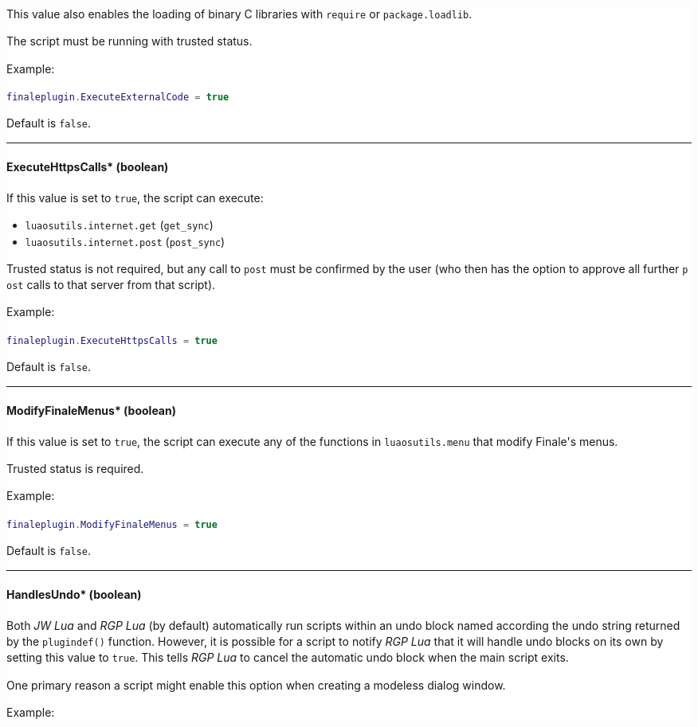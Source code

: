 This value also enables the loading of binary C libraries with `require` or `package.loadlib`.

The script must be running with trusted status.

Example:

```lua
finaleplugin.ExecuteExternalCode = true
```

Default is `false`.

---

#### ExecuteHttpsCalls\* (boolean)

If this value is set to `true`, the script can execute:

- `luaosutils.internet.get` (`get_sync`)
- `luaosutils.internet.post` (`post_sync`)

Trusted status is not required, but any call to `post` must be confirmed by the user (who then has the option to approve all further `post` calls to that server from that script).

Example:

```lua
finaleplugin.ExecuteHttpsCalls = true
```

Default is `false`.

---

#### ModifyFinaleMenus\* (boolean)

If this value is set to `true`, the script can execute any of the functions in `luaosutils.menu` that modify Finale's menus.

Trusted status is required.

Example:

```lua
finaleplugin.ModifyFinaleMenus = true
```

Default is `false`.

---

#### HandlesUndo\* (boolean)

Both _JW Lua_ and _RGP Lua_ (by default) automatically run scripts within an undo block named according the undo string returned by the `plugindef()` function. However, it is possible for a script to notify _RGP Lua_ that it will handle undo blocks on its own by setting this value to `true`. This tells _RGP Lua_ to cancel the automatic undo block when the main script exits.

One primary reason a script might enable this option when creating a modeless dialog window. 

Example:
